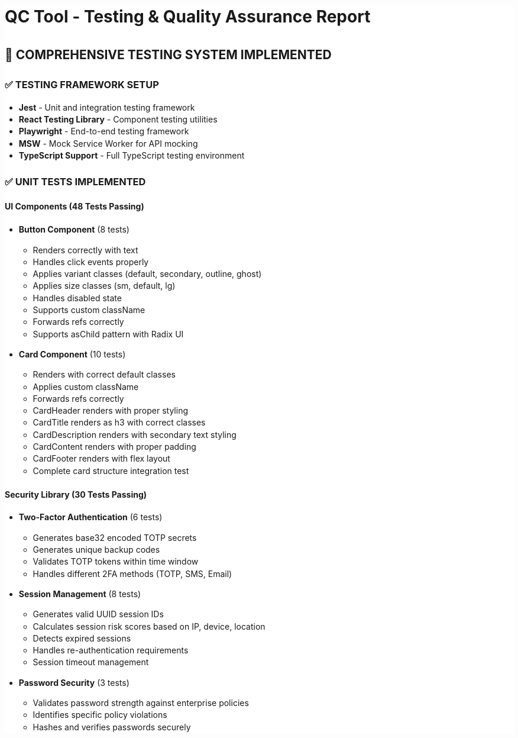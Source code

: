# QC Tool - Testing & Quality Assurance Report

## 🧪 **COMPREHENSIVE TESTING SYSTEM IMPLEMENTED**

### ✅ **TESTING FRAMEWORK SETUP**
- **Jest** - Unit and integration testing framework
- **React Testing Library** - Component testing utilities  
- **Playwright** - End-to-end testing framework
- **MSW** - Mock Service Worker for API mocking
- **TypeScript Support** - Full TypeScript testing environment

### ✅ **UNIT TESTS IMPLEMENTED**

#### **UI Components (48 Tests Passing)**
- **Button Component** (8 tests)
  - Renders correctly with text
  - Handles click events properly
  - Applies variant classes (default, secondary, outline, ghost)
  - Applies size classes (sm, default, lg)
  - Handles disabled state
  - Supports custom className
  - Forwards refs correctly
  - Supports asChild pattern with Radix UI

- **Card Component** (10 tests)
  - Renders with correct default classes
  - Applies custom className
  - Forwards refs correctly
  - CardHeader renders with proper styling
  - CardTitle renders as h3 with correct classes
  - CardDescription renders with secondary text styling
  - CardContent renders with proper padding
  - CardFooter renders with flex layout
  - Complete card structure integration test

#### **Security Library (30 Tests Passing)**
- **Two-Factor Authentication** (6 tests)
  - Generates base32 encoded TOTP secrets
  - Generates unique backup codes
  - Validates TOTP tokens within time window
  - Handles different 2FA methods (TOTP, SMS, Email)

- **Session Management** (8 tests)
  - Generates valid UUID session IDs
  - Calculates session risk scores based on IP, device, location
  - Detects expired sessions
  - Handles re-authentication requirements
  - Session timeout management

- **Password Security** (3 tests)
  - Validates password strength against enterprise policies
  - Identifies specific policy violations
  - Hashes and verifies passwords securely
